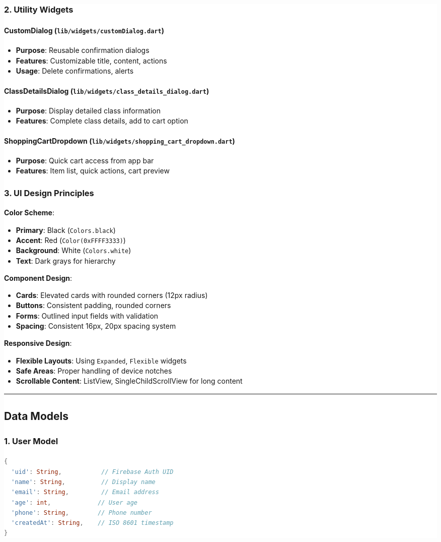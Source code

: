 ### 2. **Utility Widgets**

#### **CustomDialog** (`lib/widgets/customDialog.dart`)

- **Purpose**: Reusable confirmation dialogs
- **Features**: Customizable title, content, actions
- **Usage**: Delete confirmations, alerts

#### **ClassDetailsDialog** (`lib/widgets/class_details_dialog.dart`)

- **Purpose**: Display detailed class information
- **Features**: Complete class details, add to cart option

#### **ShoppingCartDropdown** (`lib/widgets/shopping_cart_dropdown.dart`)

- **Purpose**: Quick cart access from app bar
- **Features**: Item list, quick actions, cart preview

### 3. **UI Design Principles**

**Color Scheme**:

- **Primary**: Black (`Colors.black`)
- **Accent**: Red (`Color(0xFFFF3333)`)
- **Background**: White (`Colors.white`)
- **Text**: Dark grays for hierarchy

**Component Design**:

- **Cards**: Elevated cards with rounded corners (12px radius)
- **Buttons**: Consistent padding, rounded corners
- **Forms**: Outlined input fields with validation
- **Spacing**: Consistent 16px, 20px spacing system

**Responsive Design**:

- **Flexible Layouts**: Using `Expanded`, `Flexible` widgets
- **Safe Areas**: Proper handling of device notches
- **Scrollable Content**: ListView, SingleChildScrollView for long content

---

## Data Models

### 1. **User Model**

```dart
{
  'uid': String,           // Firebase Auth UID
  'name': String,          // Display name
  'email': String,         // Email address
  'age': int,             // User age
  'phone': String,        // Phone number
  'createdAt': String,    // ISO 8601 timestamp
}
```
